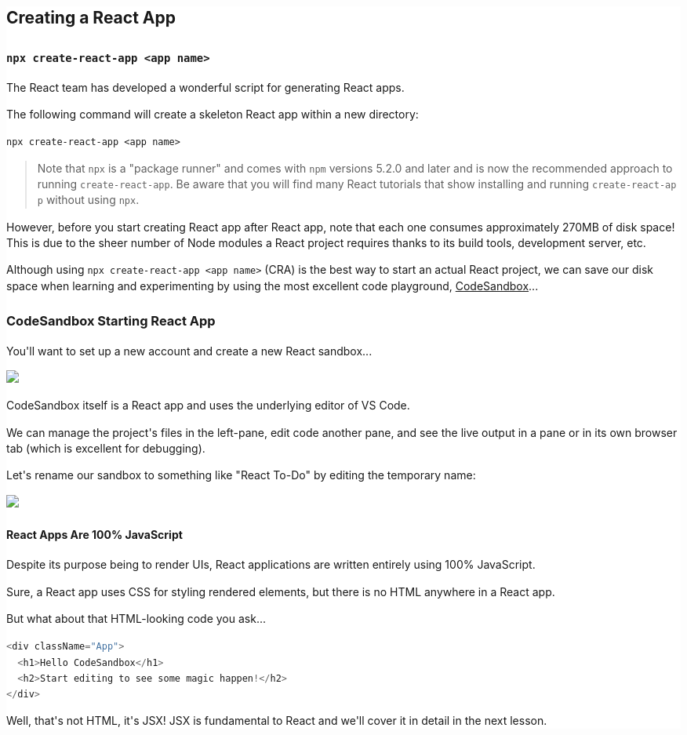 ## Creating a React App

### `npx create-react-app <app name>`

The React team has developed a wonderful script for generating React apps.

The following command will create a skeleton React app within a new directory:

```
npx create-react-app <app name>
```

> Note that `npx` is a "package runner" and comes with `npm` versions 5.2.0 and later and is now the recommended approach to running `create-react-app`.  Be aware that you will find many React tutorials that show installing and running `create-react-app` without using `npx`. 

However, before you start creating React app after React app, note that each one consumes approximately 270MB of disk space!  This is due to the sheer number of Node modules a React project requires thanks to its build tools, development server, etc.

Although using `npx create-react-app <app name>` (CRA) is the best way to start an actual React project, we can save our disk space when learning and experimenting by using the most excellent code playground, [CodeSandbox](https://codesandbox.io/)...

### CodeSandbox Starting React App

You'll want to set up a new account and create a new React sandbox...

<img src="https://i.imgur.com/04j3S4k.png">

CodeSandbox itself is a React app and uses the underlying editor of VS Code.

We can manage the project's files in the left-pane, edit code another pane, and see the live output in a pane or in its own browser tab (which is excellent for debugging).

Let's rename our sandbox to something like "React To-Do" by editing the temporary name:

<img src="https://i.imgur.com/iiu7JXl.png">

#### React Apps Are 100% JavaScript

Despite its purpose being to render UIs, React applications are written entirely using 100% JavaScript.

Sure, a React app uses CSS for styling rendered elements, but there is no HTML anywhere in a React app.

But what about that HTML-looking code you ask...

```js
<div className="App">
  <h1>Hello CodeSandbox</h1>
  <h2>Start editing to see some magic happen!</h2>
</div>
```

Well, that's not HTML, it's JSX! JSX is fundamental to React and we'll cover it in detail in the next lesson.
